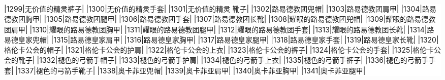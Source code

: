 |1299|无价值的精灵裤子|
|1300|无价值的精灵手套|
|1301|无价值的精灵 靴子|
|1302|路易德教团兜帽|
|1303|路易德教团肩甲|
|1304|路易德教团胸甲|
|1305|路易德教团腿甲|
|1306|路易德教团手套|
|1307|路易德教团长靴|
|1308|耀眼的路易德教团兜帽|
|1309|耀眼的路易德教团肩甲|
|1310|耀眼的路易德教团胸甲|
|1311|耀眼的路易德教团腿甲|
|1312|耀眼的路易德教团手套|
|1313|耀眼的路易德教团长靴|
|1314|路易德皇家兜帽|
|1315|路易德皇家肩甲|
|1316|路易德皇家胸甲|
|1317|路易德皇家腿甲|
|1318|路易德皇家手套|
|1319|路易德皇家长靴|
|1320|格伦卡公会的帽子|
|1321|格伦卡公会的护肩|
|1322|格伦卡公会的上衣|
|1323|格伦卡公会的裤子|
|1324|格伦卡公会的手套|
|1325|格伦卡公会的靴子|
|1332|褪色的弓箭手帽子|
|1333|褪色的弓箭手护肩|
|1334|褪色的弓箭手上衣|
|1335|褪色的弓箭手裤子|
|1336|褪色的弓箭手手套|
|1337|褪色的弓箭手靴子|
|1338|奥卡菲亚兜帽|
|1339|奥卡菲亚肩甲|
|1340|奥卡菲亚胸甲|
|1341|奥卡菲亚腿甲|